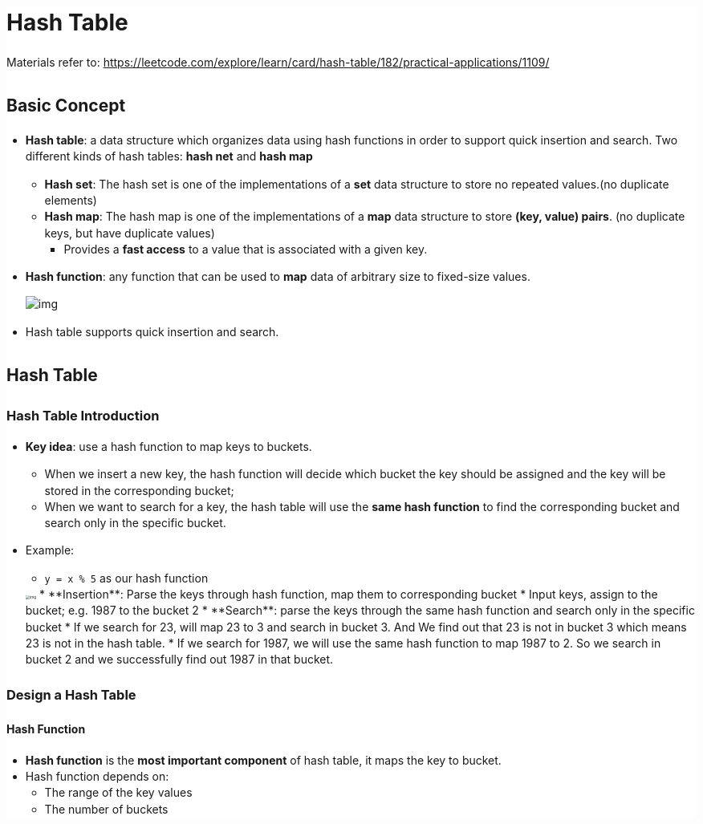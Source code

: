 # Hash Table

Materials refer to: https://leetcode.com/explore/learn/card/hash-table/182/practical-applications/1109/

## Basic Concept

* **Hash table**: a data structure which organizes data using hash functions in order to support quick insertion and search. Two different kinds of hash tables: **hash net** and **hash map**

  * **Hash set**: The hash set is one of the implementations of a **set** data structure to store no repeated values.(no duplicate elements)
  * **Hash map**: The hash map is one of the implementations of a **map** data structure to store **(key, value) pairs**. (no duplicate keys, but have duplicate values)
    * Provides a **fast access** to a value that is associated with a given key.

* **Hash function**: any function that can be used to **map** data of arbitrary size to fixed-size values.

  ![img](https://upload.wikimedia.org/wikipedia/commons/thumb/5/58/Hash_table_4_1_1_0_0_1_0_LL.svg/240px-Hash_table_4_1_1_0_0_1_0_LL.svg.png)

* Hash table supports quick insertion and search.

## Hash Table

### Hash Table Introduction

* **Key idea**: use a hash function to map keys to buckets. 
  * When we insert a new key, the hash function will decide which bucket the key should be assigned and the key will be stored in the corresponding bucket;
  * When we want to search for a key, the hash table will use the **same hash function** to find the corresponding bucket and search only in the specific bucket.

* Example:

  * `y = x % 5` as our hash function

  <img src="https://s3-lc-upload.s3.amazonaws.com/uploads/2018/02/20/screen-shot-2018-02-19-at-183537.png" alt="img" style="zoom: 33%;" />
  * **Insertion**: Parse the keys through hash function, map them to corresponding bucket
    * Input keys, assign to the bucket; e.g. 1987 to the bucket 2
  * **Search**: parse the keys through the same hash function and search only in the specific bucket
    * If we search for 23, will map 23 to 3 and search in bucket 3. And We find out that 23 is not in bucket 3 which means 23 is not in the hash table.
    * If we search for 1987, we will use the same hash function to map 1987 to 2. So we search in bucket 2 and we successfully find out 1987 in that bucket.

### Design a Hash Table

#### Hash Function

* **Hash function** is the **most important component** of hash table, it maps the key to bucket. 
* Hash function depends on:
  * The range of the key values
  * The number of buckets
